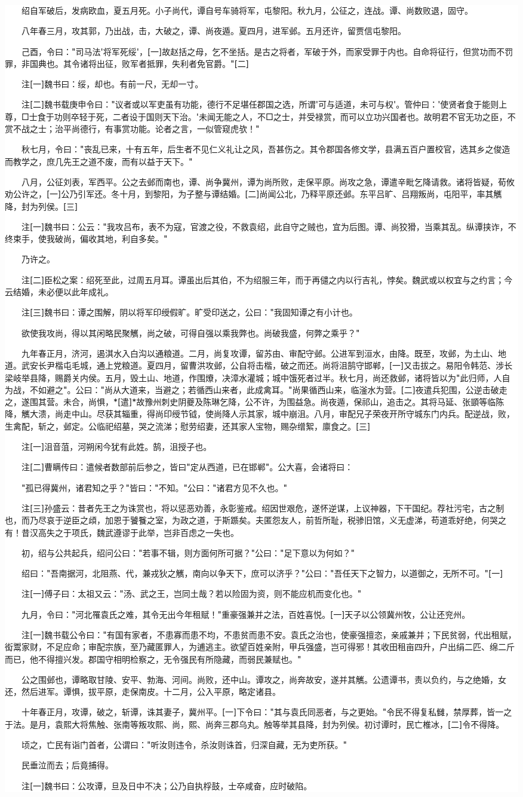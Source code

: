 　　绍自军破后，发病欧血，夏五月死。小子尚代，谭自号车骑将军，屯黎阳。秋九月，公征之，连战。谭、尚数败退，固守。

　　八年春三月，攻其郭，乃出战，击，大破之，谭、尚夜遁。夏四月，进军邺。五月还许，留贾信屯黎阳。

　　己酉，令曰："司马法'将军死绥'，[一]故赵括之母，乞不坐括。是古之将者，军破于外，而家受罪于内也。自命将征行，但赏功而不罚罪，非国典也。其令诸将出征，败军者抵罪，失利者免官爵。"[二]

　　注[一]魏书曰：绥，却也。有前一尺，无却一寸。

　　注[二]魏书载庚申令曰："议者或以军吏虽有功能，德行不足堪任郡国之选，所谓'可与适道，未可与权'。管仲曰：'使贤者食于能则上尊，□士食于功则卒轻于死，二者设于国则天下治。'未闻无能之人，不□之士，并受禄赏，而可以立功兴国者也。故明君不官无功之臣，不赏不战之士；治平尚德行，有事赏功能。论者之言，一似管窥虎欤！"

　　秋七月，令曰："丧乱已来，十有五年，后生者不见仁义礼让之风，吾甚伤之。其令郡国各修文学，县满五百户置校官，选其乡之俊造而教学之，庶几先王之道不废，而有以益于天下。"

　　八月，公征刘表，军西平。公之去邺而南也，谭、尚争冀州，谭为尚所败，走保平原。尚攻之急，谭遣辛毗乞降请救。诸将皆疑，荀攸劝公许之，[一]公乃引军还。冬十月，到黎阳，为子整与谭结婚。[二]尚闻公北，乃释平原还邺。东平吕旷、吕翔叛尚，屯阳平，率其觽降，封为列侯。[三]

　　注[一]魏书曰：公云："我攻吕布，表不为寇，官渡之役，不救袁绍，此自守之贼也，宜为后图。谭、尚狡猾，当乘其乱。纵谭挟诈，不终束手，使我破尚，偏收其地，利自多矣。"

　　乃许之。

　　注[二]臣松之案：绍死至此，过周五月耳。谭虽出后其伯，不为绍服三年，而于再儙之内以行吉礼，悖矣。魏武或以权宜与之约言；今云结婚，未必便以此年成礼。

　　注[三]魏书曰：谭之围解，阴以将军印绶假旷。旷受印送之，公曰："我固知谭之有小计也。

　　欲使我攻尚，得以其闲略民聚觽，尚之破，可得自强以乘我弊也。尚破我盛，何弊之乘乎？"

　　九年春正月，济河，遏淇水入白沟以通粮道。二月，尚复攻谭，留苏由、审配守邺。公进军到洹水，由降。既至，攻邺，为土山、地道。武安长尹楷屯毛城，通上党粮道。夏四月，留曹洪攻邺，公自将击楷，破之而还。尚将沮鹄守邯郸，[一]又击拔之。易阳令韩范、涉长梁岐举县降，赐爵关内侯。五月，毁土山、地道，作围爎，决漳水灌城；城中饿死者过半。秋七月，尚还救邺，诸将皆以为"此归师，人自为战，不如避之"。公曰："尚从大道来，当避之；若循西山来者，此成禽耳。"尚果循西山来，临滏水为营。[二]夜遣兵犯围，公逆击破走之，遂围其营。未合，尚惧，*[遣]*故豫州刺史阴夔及陈琳乞降，公不许，为围益急。尚夜遁，保祁山，追击之。其将马延、张顗等临陈降，觽大溃，尚走中山。尽获其辎重，得尚印绶节钺，使尚降人示其家，城中崩沮。八月，审配兄子荣夜开所守城东门内兵。配逆战，败，生禽配，斩之，邺定。公临祀绍墓，哭之流涕；慰劳绍妻，还其家人宝物，赐杂缯絮，廪食之。[三]

　　注[一]沮音菹，河朔闲今犹有此姓。鹄，沮授子也。

　　注[二]曹瞒传曰：遣候者数部前后参之，皆曰"定从西道，已在邯郸"。公大喜，会诸将曰：

　　"孤已得冀州，诸君知之乎？"皆曰："不知。"公曰："诸君方见不久也。"

　　注[三]孙盛云：昔者先王之为诛赏也，将以惩恶劝善，永彰鉴戒。绍因世艰危，遂怀逆谋，上议神器，下干国纪。荐社污宅，古之制也，而乃尽哀于逆臣之頉，加恩于饕餮之室，为政之道，于斯踬矣。夫匿怨友人，前哲所耻，税骖旧馆，义无虚涕，苟道乖好绝，何哭之有！昔汉高失之于项氏，魏武遵谬于此举，岂非百虑之一失也。

　　初，绍与公共起兵，绍问公曰："若事不辑，则方面何所可据？"公曰："足下意以为何如？"

　　绍曰："吾南据河，北阻燕、代，兼戎狄之觽，南向以争天下，庶可以济乎？"公曰："吾任天下之智力，以道御之，无所不可。"[一]

　　注[一]傅子曰：太祖又云："汤、武之王，岂同土哉？若以险固为资，则不能应机而变化也。"

　　九月，令曰："河北罹袁氏之难，其令无出今年租赋！"重豪强兼并之法，百姓喜悦。[一]天子以公领冀州牧，公让还兖州。

　　注[一]魏书载公令曰："有国有家者，不患寡而患不均，不患贫而患不安。袁氏之治也，使豪强擅恣，亲戚兼并；下民贫弱，代出租赋，衒鬻家财，不足应命；审配宗族，至乃藏匿罪人，为逋逃主。欲望百姓亲附，甲兵强盛，岂可得邪！其收田租亩四升，户出绢二匹、绵二斤而已，他不得擅兴发。郡国守相明检察之，无令强民有所隐藏，而弱民兼赋也。"

　　公之围邺也，谭略取甘陵、安平、勃海、河间。尚败，还中山。谭攻之，尚奔故安，遂并其觽。公遗谭书，责以负约，与之绝婚，女还，然后进军。谭惧，拔平原，走保南皮。十二月，公入平原，略定诸县。

　　十年春正月，攻谭，破之，斩谭，诛其妻子，冀州平。[一]下令曰："其与袁氏同恶者，与之更始。"令民不得复私雠，禁厚葬，皆一之于法。是月，袁熙大将焦触、张南等叛攻熙、尚，熙、尚奔三郡乌丸。触等举其县降，封为列侯。初讨谭时，民亡椎冰，[二]令不得降。

　　顷之，亡民有诣门首者，公谓曰："听汝则违令，杀汝则诛首，归深自藏，无为吏所获。"

　　民垂泣而去；后竟捕得。

　　注[一]魏书曰：公攻谭，旦及日中不决；公乃自执桴鼓，士卒咸奋，应时破陷。
